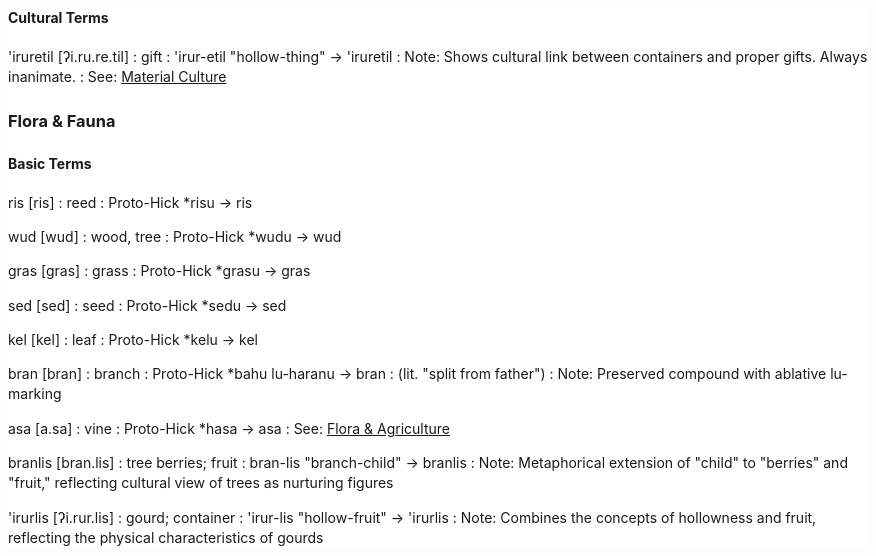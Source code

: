#### Cultural Terms

'iruretil [ʔi.ru.re.til]
  : gift
  : 'irur-etil "hollow-thing" → 'iruretil
  : Note: Shows cultural link between containers and proper gifts. Always
    inanimate.
  : See: [Material Culture](#material-culture)

### Flora & Fauna

#### Basic Terms

ris [ris]
  : reed
  : Proto-Hick \*risu → ris

wud [wud]
  : wood, tree
  : Proto-Hick \*wudu → wud

gras [gras]
  : grass
  : Proto-Hick \*grasu → gras

sed [sed]
  : seed
  : Proto-Hick \*sedu → sed

kel [kel]
  : leaf
  : Proto-Hick \*kelu → kel

bran [bran]
  : branch
  : Proto-Hick \*bahu lu-haranu → bran
  : (lit. "split from father")
  : Note: Preserved compound with ablative lu- marking

asa [a.sa]
  : vine
  : Proto-Hick \*hasa → asa
  : See: [Flora & Agriculture](#flora--agriculture)

branlis [bran.lis]
  : tree berries; fruit
  : bran-lis "branch-child" → branlis
  : Note: Metaphorical extension of "child" to "berries" and "fruit," reflecting
    cultural view of trees as nurturing figures

'irurlis [ʔi.rur.lis]
  : gourd; container
  : 'irur-lis "hollow-fruit" → 'irurlis
  : Note: Combines the concepts of hollowness and fruit, reflecting the physical
    characteristics of gourds
